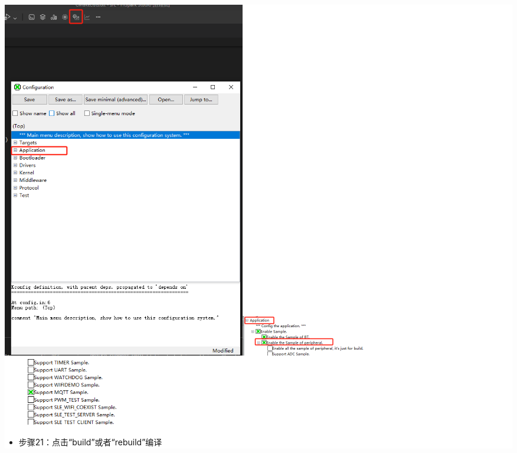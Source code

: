  <img src="../../doc/media/mqtt_demo/image-20240801171406113.png" alt="image-20240801171406113" style="zoom: 67%;" /><img src="../../doc/media/beep/image-20240205105234692-17119401758316.png" alt="image-20240205105234692" style="zoom: 50%;" /><img src="../../doc/media/mqtt_demo/image-20241226114928801.png" alt="image-20241226114928801" style="zoom: 67%;" />
- 步骤21：点击“build”或者“rebuild”编译
